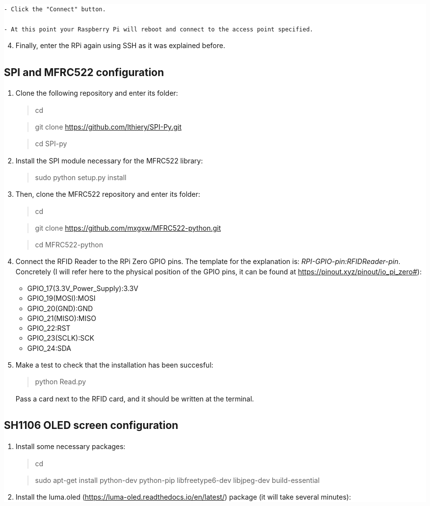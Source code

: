     - Click the "Connect" button.

    - At this point your Raspberry Pi will reboot and connect to the access point specified.

4. Finally, enter the RPi again using SSH as it was explained before.




## SPI and MFRC522 configuration ##

1. Clone the following repository and enter its folder:

    > cd
    
    > git clone https://github.com/lthiery/SPI-Py.git
    
    > cd SPI-py

2. Install the SPI module necessary for the MFRC522 library:

    > sudo python setup.py install

3. Then, clone the MFRC522 repository and enter its folder:

    > cd
    
    > git clone https://github.com/mxgxw/MFRC522-python.git
    
    > cd MFRC522-python

4. Connect the RFID Reader to the RPi Zero GPIO pins. The template for the explanation is: *RPI-GPIO-pin:RFIDReader-pin*.
   Concretely (I will refer here to the physical position of the GPIO pins, it can be found at https://pinout.xyz/pinout/io_pi_zero#):

    - GPIO_17(3.3V_Power_Supply):3.3V
    - GPIO_19(MOSI):MOSI
    - GPIO_20(GND):GND
    - GPIO_21(MISO):MISO
    - GPIO_22:RST
    - GPIO_23(SCLK):SCK
    - GPIO_24:SDA

5. Make a test to check that the installation has been succesful:

    > python Read.py

   Pass a card next to the RFID card, and it should be written at the terminal.



## SH1106 OLED screen configuration ##

1. Install some necessary packages:

    > cd
    
    > sudo apt-get install python-dev python-pip libfreetype6-dev libjpeg-dev build-essential

2. Install the luma.oled (https://luma-oled.readthedocs.io/en/latest/) package (it will take several minutes):

